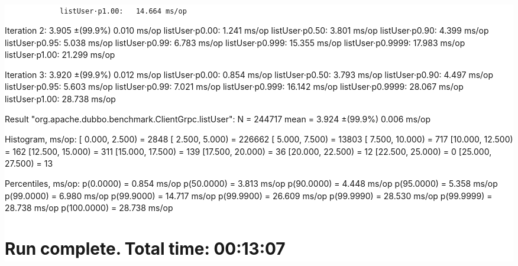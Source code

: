                  listUser·p1.00:   14.664 ms/op

Iteration   2: 3.905 ±(99.9%) 0.010 ms/op
                 listUser·p0.00:   1.241 ms/op
                 listUser·p0.50:   3.801 ms/op
                 listUser·p0.90:   4.399 ms/op
                 listUser·p0.95:   5.038 ms/op
                 listUser·p0.99:   6.783 ms/op
                 listUser·p0.999:  15.355 ms/op
                 listUser·p0.9999: 17.983 ms/op
                 listUser·p1.00:   21.299 ms/op

Iteration   3: 3.920 ±(99.9%) 0.012 ms/op
                 listUser·p0.00:   0.854 ms/op
                 listUser·p0.50:   3.793 ms/op
                 listUser·p0.90:   4.497 ms/op
                 listUser·p0.95:   5.603 ms/op
                 listUser·p0.99:   7.021 ms/op
                 listUser·p0.999:  16.142 ms/op
                 listUser·p0.9999: 28.067 ms/op
                 listUser·p1.00:   28.738 ms/op



Result "org.apache.dubbo.benchmark.ClientGrpc.listUser":
  N = 244717
  mean =      3.924 ±(99.9%) 0.006 ms/op

  Histogram, ms/op:
    [ 0.000,  2.500) = 2848 
    [ 2.500,  5.000) = 226662 
    [ 5.000,  7.500) = 13803 
    [ 7.500, 10.000) = 717 
    [10.000, 12.500) = 162 
    [12.500, 15.000) = 311 
    [15.000, 17.500) = 139 
    [17.500, 20.000) = 36 
    [20.000, 22.500) = 12 
    [22.500, 25.000) = 0 
    [25.000, 27.500) = 13 

  Percentiles, ms/op:
      p(0.0000) =      0.854 ms/op
     p(50.0000) =      3.813 ms/op
     p(90.0000) =      4.448 ms/op
     p(95.0000) =      5.358 ms/op
     p(99.0000) =      6.980 ms/op
     p(99.9000) =     14.717 ms/op
     p(99.9900) =     26.609 ms/op
     p(99.9990) =     28.530 ms/op
     p(99.9999) =     28.738 ms/op
    p(100.0000) =     28.738 ms/op


# Run complete. Total time: 00:13:07
